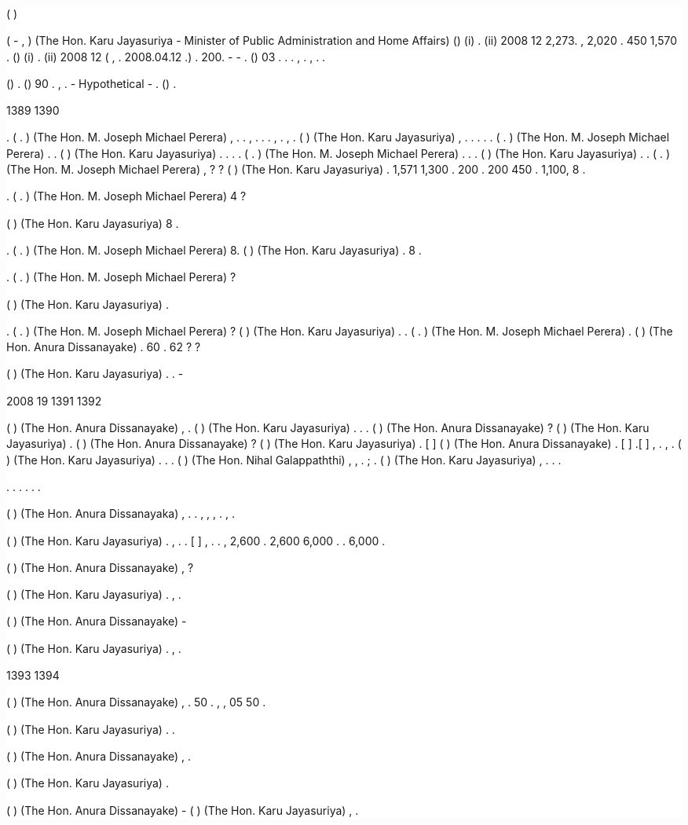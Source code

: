 ( )

( - , ) (The Hon. Karu Jayasuriya - Minister of Public Administration and Home Affairs) () (i) . (ii) 2008 12 2,273. , 2,020 . 450 1,570 . () (i) . (ii) 2008 12 ( , . 2008.04.12 .) . 200. - - . () 03 . . . , . , . .

() . () 90 . , . - Hypothetical - . () .

1389 1390

. ( . ) (The Hon. M. Joseph Michael Perera) , . . , . . . , . , . ( ) (The Hon. Karu Jayasuriya) , . . . . . ( . ) (The Hon. M. Joseph Michael Perera) . . ( ) (The Hon. Karu Jayasuriya) . . . . ( . ) (The Hon. M. Joseph Michael Perera) . . . ( ) (The Hon. Karu Jayasuriya) . . ( . ) (The Hon. M. Joseph Michael Perera) , ? ? ( ) (The Hon. Karu Jayasuriya) . 1,571 1,300 . 200 . 200 450 . 1,100, 8 .

. ( . ) (The Hon. M. Joseph Michael Perera) 4 ?

( ) (The Hon. Karu Jayasuriya) 8 .

. ( . ) (The Hon. M. Joseph Michael Perera) 8. ( ) (The Hon. Karu Jayasuriya) . 8 .

. ( . ) (The Hon. M. Joseph Michael Perera) ?

( ) (The Hon. Karu Jayasuriya) .

. ( . ) (The Hon. M. Joseph Michael Perera) ? ( ) (The Hon. Karu Jayasuriya) . . ( . ) (The Hon. M. Joseph Michael Perera) . ( ) (The Hon. Anura Dissanayake) . 60 . 62 ? ?

( ) (The Hon. Karu Jayasuriya) . . -

2008 19 1391 1392

( ) (The Hon. Anura Dissanayake) , . ( ) (The Hon. Karu Jayasuriya) . . . ( ) (The Hon. Anura Dissanayake) ? ( ) (The Hon. Karu Jayasuriya) . ( ) (The Hon. Anura Dissanayake) ? ( ) (The Hon. Karu Jayasuriya) . [ ] ( ) (The Hon. Anura Dissanayake) . [ ] .[ ] , . , . ( ) (The Hon. Karu Jayasuriya) . . . ( ) (The Hon. Nihal Galappaththi) , , . ; . ( ) (The Hon. Karu Jayasuriya) , . . .

. . . . . .

( ) (The Hon. Anura Dissanayaka) , . . , , , . , .

( ) (The Hon. Karu Jayasuriya) . , . . [ ] , . . , 2,600 . 2,600 6,000 . . 6,000 .

( ) (The Hon. Anura Dissanayake) , ?

( ) (The Hon. Karu Jayasuriya) . , .

( ) (The Hon. Anura Dissanayake) -

( ) (The Hon. Karu Jayasuriya) . , .

1393 1394

( ) (The Hon. Anura Dissanayake) , . 50 . , , 05 50 .

( ) (The Hon. Karu Jayasuriya) . .

( ) (The Hon. Anura Dissanayake) , .

( ) (The Hon. Karu Jayasuriya) .

( ) (The Hon. Anura Dissanayake) - ( ) (The Hon. Karu Jayasuriya) , .
